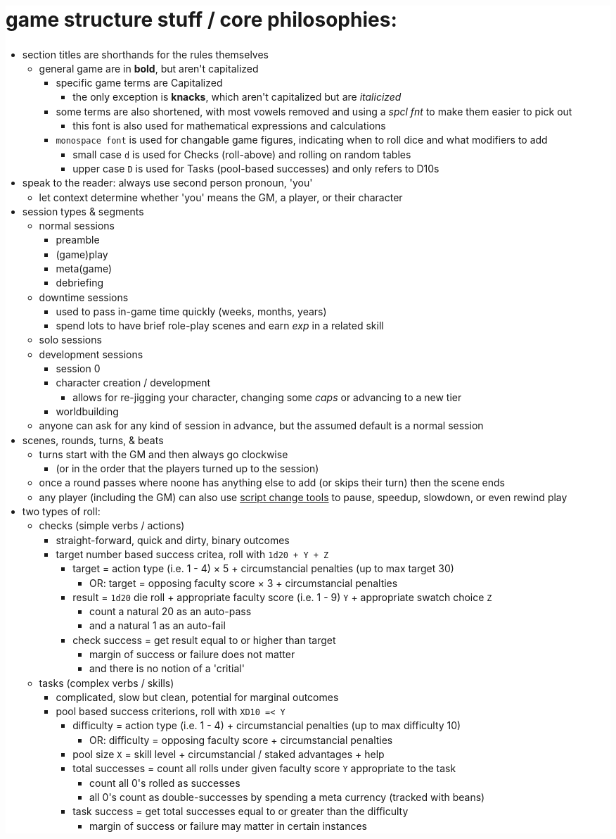 
# game structure stuff / core philosophies:
- section titles are shorthands for the rules themselves
  - general game are in **bold**, but aren't capitalized
    - specific game terms are Capitalized
      - the only exception is **knacks**, which aren't capitalized but are *italicized*
    - some terms are also shortened, with most vowels removed and using a $spcl$ $fnt$ to make them easier to pick out
      - this font is also used for mathematical expressions and calculations
    - `monospace font` is used for changable game figures, indicating when to roll dice and what modifiers to add
      - small case `d` is used for Checks (roll-above) and rolling on random tables
      - upper case `D` is used for Tasks (pool-based successes) and only refers to D10s
- speak to the reader: always use second person pronoun, 'you'
  - let context determine whether 'you' means the GM, a player, or their character
- session types & segments
  - normal sessions
    - preamble
    - (game)play
    - meta(game)
    - debriefing
  - downtime sessions
    - used to pass in-game time quickly (weeks, months, years)
    - spend lots to have brief role-play scenes and earn $exp$ in a related skill
  - solo sessions
  - development sessions
    - session 0
    - character creation / development
      - allows for re-jigging your character, changing some $caps$ or advancing to a new tier 
    - worldbuilding
  - anyone can ask for any kind of session in advance, but the assumed default is a normal session
- scenes, rounds, turns, & beats
  - turns start with the GM and then always go clockwise
    - (or in the order that the players turned up to the session)
  - once a round passes where noone has anything else to add (or skips their turn) then the scene ends
  - any player (including the GM) can also use [script change tools](https://briebeau.com/thoughty/script-change/) to pause, speedup, slowdown, or even rewind play
- two types of roll:
  - checks (simple verbs / actions)
    - straight-forward, quick and dirty, binary outcomes
    - target number based success critea, roll with `1d20 + Y + Z`
      - target = action type (i.e. 1 - 4) $\times$ 5 + circumstancial penalties (up to max target 30)
        - OR: target = opposing faculty score $\times$ 3 + circumstancial penalties
      - result = `1d20` die roll + appropriate faculty score (i.e. 1 - 9) `Y` + appropriate swatch choice `Z`
        - count a natural 20 as an auto-pass
        - and a natural 1 as an auto-fail
      - check success = get result equal to or higher than target
        - margin of success or failure does not matter
        - and there is no notion of a 'critial'
  - tasks (complex verbs / skills)
    - complicated, slow but clean, potential for marginal outcomes
    - pool based success criterions, roll with `XD10 =< Y`
      - difficulty = action type (i.e. 1 - 4) + circumstancial penalties (up to max difficulty 10)
        - OR: difficulty = opposing faculty score + circumstancial penalties
      - pool size `X` = skill level + circumstancial / staked advantages + help
      - total successes = count all rolls under given faculty score `Y` appropriate to the task
        - count all 0's rolled as successes
        - all 0's count as double-successes by spending a meta currency (tracked with beans)
      - task success = get total successes equal to or greater than the difficulty
        - margin of success or failure may matter in certain instances